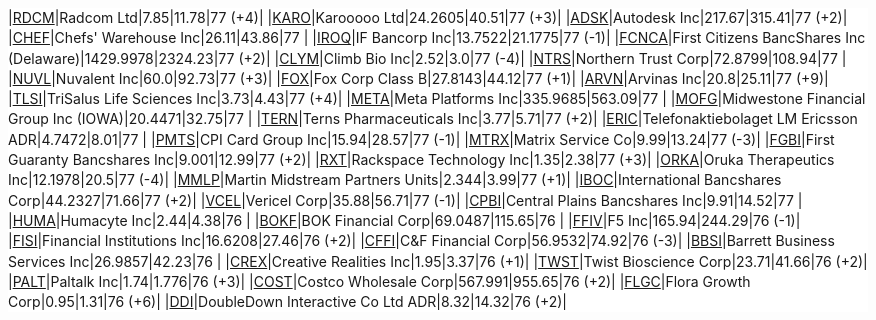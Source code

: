|[RDCM](https://finance.yahoo.com/quote/RDCM/)|Radcom Ltd|7.85|11.78|77 (+4)|
|[KARO](https://finance.yahoo.com/quote/KARO/)|Karooooo Ltd|24.2605|40.51|77 (+3)|
|[ADSK](https://finance.yahoo.com/quote/ADSK/)|Autodesk Inc|217.67|315.41|77 (+2)|
|[CHEF](https://finance.yahoo.com/quote/CHEF/)|Chefs' Warehouse Inc|26.11|43.86|77 |
|[IROQ](https://finance.yahoo.com/quote/IROQ/)|IF Bancorp Inc|13.7522|21.1775|77 (-1)|
|[FCNCA](https://finance.yahoo.com/quote/FCNCA/)|First Citizens BancShares Inc (Delaware)|1429.9978|2324.23|77 (+2)|
|[CLYM](https://finance.yahoo.com/quote/CLYM/)|Climb Bio Inc|2.52|3.0|77 (-4)|
|[NTRS](https://finance.yahoo.com/quote/NTRS/)|Northern Trust Corp|72.8799|108.94|77 |
|[NUVL](https://finance.yahoo.com/quote/NUVL/)|Nuvalent Inc|60.0|92.73|77 (+3)|
|[FOX](https://finance.yahoo.com/quote/FOX/)|Fox Corp Class B|27.8143|44.12|77 (+1)|
|[ARVN](https://finance.yahoo.com/quote/ARVN/)|Arvinas Inc|20.8|25.11|77 (+9)|
|[TLSI](https://finance.yahoo.com/quote/TLSI/)|TriSalus Life Sciences Inc|3.73|4.43|77 (+4)|
|[META](https://finance.yahoo.com/quote/META/)|Meta Platforms Inc|335.9685|563.09|77 |
|[MOFG](https://finance.yahoo.com/quote/MOFG/)|Midwestone Financial Group Inc (IOWA)|20.4471|32.75|77 |
|[TERN](https://finance.yahoo.com/quote/TERN/)|Terns Pharmaceuticals Inc|3.77|5.71|77 (+2)|
|[ERIC](https://finance.yahoo.com/quote/ERIC/)|Telefonaktiebolaget LM Ericsson ADR|4.7472|8.01|77 |
|[PMTS](https://finance.yahoo.com/quote/PMTS/)|CPI Card Group Inc|15.94|28.57|77 (-1)|
|[MTRX](https://finance.yahoo.com/quote/MTRX/)|Matrix Service Co|9.99|13.24|77 (-3)|
|[FGBI](https://finance.yahoo.com/quote/FGBI/)|First Guaranty Bancshares Inc|9.001|12.99|77 (+2)|
|[RXT](https://finance.yahoo.com/quote/RXT/)|Rackspace Technology Inc|1.35|2.38|77 (+3)|
|[ORKA](https://finance.yahoo.com/quote/ORKA/)|Oruka Therapeutics Inc|12.1978|20.5|77 (-4)|
|[MMLP](https://finance.yahoo.com/quote/MMLP/)|Martin Midstream Partners Units|2.344|3.99|77 (+1)|
|[IBOC](https://finance.yahoo.com/quote/IBOC/)|International Bancshares Corp|44.2327|71.66|77 (+2)|
|[VCEL](https://finance.yahoo.com/quote/VCEL/)|Vericel Corp|35.88|56.71|77 (-1)|
|[CPBI](https://finance.yahoo.com/quote/CPBI/)|Central Plains Bancshares Inc|9.91|14.52|77 |
|[HUMA](https://finance.yahoo.com/quote/HUMA/)|Humacyte Inc|2.44|4.38|76 |
|[BOKF](https://finance.yahoo.com/quote/BOKF/)|BOK Financial Corp|69.0487|115.65|76 |
|[FFIV](https://finance.yahoo.com/quote/FFIV/)|F5 Inc|165.94|244.29|76 (-1)|
|[FISI](https://finance.yahoo.com/quote/FISI/)|Financial Institutions Inc|16.6208|27.46|76 (+2)|
|[CFFI](https://finance.yahoo.com/quote/CFFI/)|C&F Financial Corp|56.9532|74.92|76 (-3)|
|[BBSI](https://finance.yahoo.com/quote/BBSI/)|Barrett Business Services Inc|26.9857|42.23|76 |
|[CREX](https://finance.yahoo.com/quote/CREX/)|Creative Realities Inc|1.95|3.37|76 (+1)|
|[TWST](https://finance.yahoo.com/quote/TWST/)|Twist Bioscience Corp|23.71|41.66|76 (+2)|
|[PALT](https://finance.yahoo.com/quote/PALT/)|Paltalk Inc|1.74|1.776|76 (+3)|
|[COST](https://finance.yahoo.com/quote/COST/)|Costco Wholesale Corp|567.991|955.65|76 (+2)|
|[FLGC](https://finance.yahoo.com/quote/FLGC/)|Flora Growth Corp|0.95|1.31|76 (+6)|
|[DDI](https://finance.yahoo.com/quote/DDI/)|DoubleDown Interactive Co Ltd ADR|8.32|14.32|76 (+2)|